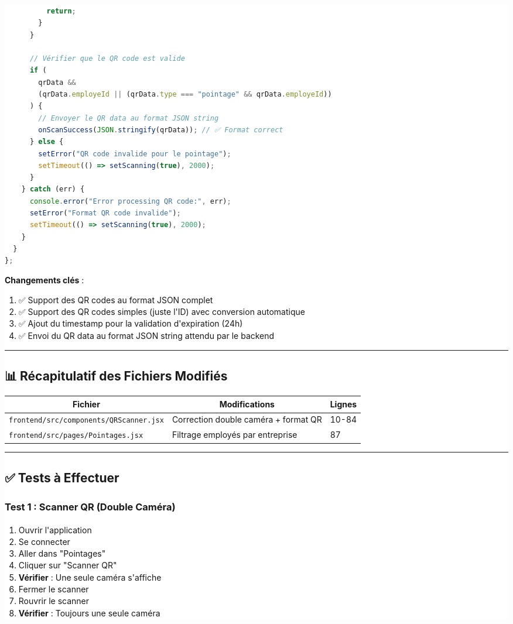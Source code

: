 ```javascript
          return;
        }
      }

      // Vérifier que le QR code est valide
      if (
        qrData &&
        (qrData.employeId || (qrData.type === "pointage" && qrData.employeId))
      ) {
        // Envoyer le QR data au format JSON string
        onScanSuccess(JSON.stringify(qrData)); // ✅ Format correct
      } else {
        setError("QR code invalide pour le pointage");
        setTimeout(() => setScanning(true), 2000);
      }
    } catch (err) {
      console.error("Error processing QR code:", err);
      setError("Format QR code invalide");
      setTimeout(() => setScanning(true), 2000);
    }
  }
};
```

**Changements clés** :

1. ✅ Support des QR codes au format JSON complet
2. ✅ Support des QR codes simples (juste l'ID) avec conversion automatique
3. ✅ Ajout du timestamp pour la validation d'expiration (24h)
4. ✅ Envoi du QR data au format JSON string attendu par le backend

---

## 📊 Récapitulatif des Fichiers Modifiés

| Fichier                                 | Modifications                        | Lignes |
| --------------------------------------- | ------------------------------------ | ------ |
| `frontend/src/components/QRScanner.jsx` | Correction double caméra + format QR | 10-84  |
| `frontend/src/pages/Pointages.jsx`      | Filtrage employés par entreprise     | 87     |

---

## ✅ Tests à Effectuer

### Test 1 : Scanner QR (Double Caméra)

1. Ouvrir l'application
2. Se connecter
3. Aller dans "Pointages"
4. Cliquer sur "Scanner QR"
5. **Vérifier** : Une seule caméra s'affiche
6. Fermer le scanner
7. Rouvrir le scanner
8. **Vérifier** : Toujours une seule caméra
